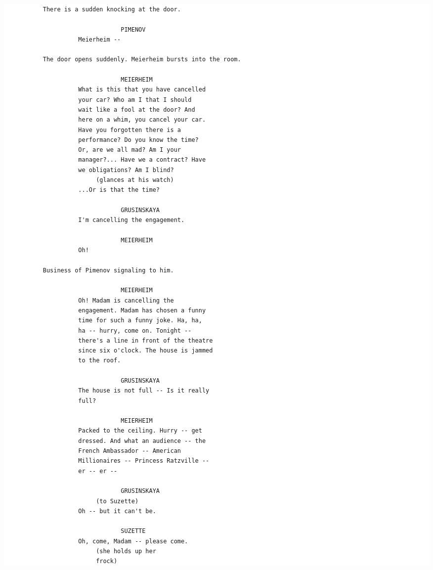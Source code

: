                There is a sudden knocking at the door.

                                     PIMENOV
                         Meierheim --

               The door opens suddenly. Meierheim bursts into the room.

                                     MEIERHEIM
                         What is this that you have cancelled 
                         your car? Who am I that I should 
                         wait like a fool at the door? And 
                         here on a whim, you cancel your car. 
                         Have you forgotten there is a 
                         performance? Do you know the time? 
                         Or, are we all mad? Am I your 
                         manager?... Have we a contract? Have 
                         we obligations? Am I blind?
                              (glances at his watch)
                         ...Or is that the time?

                                     GRUSINSKAYA
                         I'm cancelling the engagement.

                                     MEIERHEIM
                         Oh!

               Business of Pimenov signaling to him.

                                     MEIERHEIM
                         Oh! Madam is cancelling the 
                         engagement. Madam has chosen a funny 
                         time for such a funny joke. Ha, ha, 
                         ha -- hurry, come on. Tonight -- 
                         there's a line in front of the theatre 
                         since six o'clock. The house is jammed 
                         to the roof.

                                     GRUSINSKAYA
                         The house is not full -- Is it really 
                         full?

                                     MEIERHEIM
                         Packed to the ceiling. Hurry -- get 
                         dressed. And what an audience -- the 
                         French Ambassador -- American 
                         Millionaires -- Princess Ratzville -- 
                         er -- er --

                                     GRUSINSKAYA
                              (to Suzette)
                         Oh -- but it can't be.

                                     SUZETTE
                         Oh, come, Madam -- please come.
                              (she holds up her 
                              frock)
